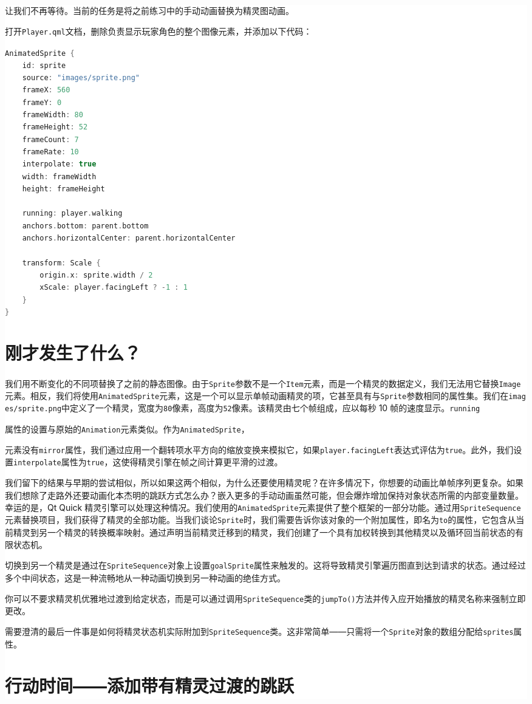 让我们不再等待。当前的任务是将之前练习中的手动动画替换为精灵图动画。

打开`Player.qml`文档，删除负责显示玩家角色的整个图像元素，并添加以下代码：

```cpp
AnimatedSprite {
    id: sprite
    source: "images/sprite.png"
    frameX: 560
    frameY: 0
    frameWidth: 80
    frameHeight: 52
    frameCount: 7
    frameRate: 10
    interpolate: true
    width: frameWidth
    height: frameHeight

    running: player.walking
    anchors.bottom: parent.bottom
    anchors.horizontalCenter: parent.horizontalCenter

    transform: Scale {
        origin.x: sprite.width / 2
        xScale: player.facingLeft ? -1 : 1
    }
} 
```

# 刚才发生了什么？

我们用不断变化的不同项替换了之前的静态图像。由于`Sprite`参数不是一个`Item`元素，而是一个精灵的数据定义，我们无法用它替换`Image`元素。相反，我们将使用`AnimatedSprite`元素，这是一个可以显示单帧动画精灵的项，它甚至具有与`Sprite`参数相同的属性集。我们在`images/sprite.png`中定义了一个精灵，宽度为`80`像素，高度为`52`像素。该精灵由七个帧组成，应以每秒 10 帧的速度显示。`running`

属性的设置与原始的`Animation`元素类似。作为`AnimatedSprite`，

元素没有`mirror`属性，我们通过应用一个翻转项水平方向的缩放变换来模拟它，如果`player.facingLeft`表达式评估为`true`。此外，我们设置`interpolate`属性为`true`，这使得精灵引擎在帧之间计算更平滑的过渡。

我们留下的结果与早期的尝试相似，所以如果这两个相似，为什么还要使用精灵呢？在许多情况下，你想要的动画比单帧序列更复杂。如果我们想除了走路外还要动画化本杰明的跳跃方式怎么办？嵌入更多的手动动画虽然可能，但会爆炸增加保持对象状态所需的内部变量数量。幸运的是，Qt Quick 精灵引擎可以处理这种情况。我们使用的`AnimatedSprite`元素提供了整个框架的一部分功能。通过用`SpriteSequence`元素替换项目，我们获得了精灵的全部功能。当我们谈论`Sprite`时，我们需要告诉你该对象的一个附加属性，即名为`to`的属性，它包含从当前精灵到另一个精灵的转换概率映射。通过声明当前精灵迁移到的精灵，我们创建了一个具有加权转换到其他精灵以及循环回当前状态的有限状态机。

切换到另一个精灵是通过在`SpriteSequence`对象上设置`goalSprite`属性来触发的。这将导致精灵引擎遍历图直到达到请求的状态。通过经过多个中间状态，这是一种流畅地从一种动画切换到另一种动画的绝佳方式。

你可以不要求精灵机优雅地过渡到给定状态，而是可以通过调用`SpriteSequence`类的`jumpTo()`方法并传入应开始播放的精灵名称来强制立即更改。

需要澄清的最后一件事是如何将精灵状态机实际附加到`SpriteSequence`类。这非常简单——只需将一个`Sprite`对象的数组分配给`sprites`属性。

# 行动时间——添加带有精灵过渡的跳跃
